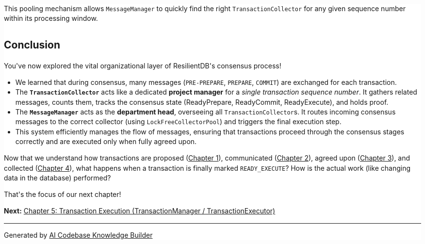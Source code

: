 This pooling mechanism allows `MessageManager` to quickly find the right `TransactionCollector` for any given sequence number within its processing window.

## Conclusion

You've now explored the vital organizational layer of ResilientDB's consensus process!

- We learned that during consensus, many messages (`PRE-PREPARE`, `PREPARE`, `COMMIT`) are exchanged for each transaction.
- The **`TransactionCollector`** acts like a dedicated **project manager** for a _single transaction sequence number_. It gathers related messages, counts them, tracks the consensus state (ReadyPrepare, ReadyCommit, ReadyExecute), and holds proof.
- The **`MessageManager`** acts as the **department head**, overseeing all `TransactionCollector`s. It routes incoming consensus messages to the correct collector (using `LockFreeCollectorPool`) and triggers the final execution step.
- This system efficiently manages the flow of messages, ensuring that transactions proceed through the consensus stages correctly and are executed only when fully agreed upon.

Now that we understand how transactions are proposed ([Chapter 1](01_client_interaction__kvclient___utxoclient___contractclient___transactionconstructor_.md)), communicated ([Chapter 2](02_network_communication__replicacommunicator___servicenetwork_.md)), agreed upon ([Chapter 3](03_consensus_management__consensusmanager_.md)), and collected ([Chapter 4](04_message_transaction_collection__transactioncollector___messagemanager_.md)), what happens when a transaction is finally marked `READY_EXECUTE`? How is the actual work (like changing data in the database) performed?

That's the focus of our next chapter!

**Next:** [Chapter 5: Transaction Execution (TransactionManager / TransactionExecutor)](05_transaction_execution__transactionmanager___transactionexecutor_.md)

---

Generated by [AI Codebase Knowledge Builder](https://github.com/The-Pocket/Tutorial-Codebase-Knowledge)
